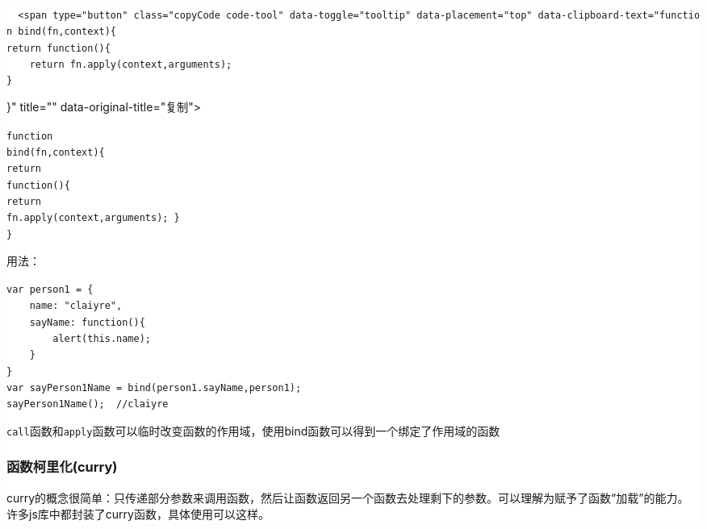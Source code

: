       <span type="button" class="copyCode code-tool" data-toggle="tooltip" data-placement="top" data-clipboard-text="function bind(fn,context){
    return function(){
        return fn.apply(context,arguments);
    }
}" title="" data-original-title="复制"></span>
      <span type="button" class="saveToNote code-tool" data-toggle="tooltip" data-placement="top" title="" data-original-title="放进笔记"></span>
      </div>
      </div><pre class="hljs javascript"><code><span class="hljs-function"><span class="hljs-keyword">function</span> <span class="hljs-title">bind</span>(<span class="hljs-params">fn,context</span>)</span>{
    <span class="hljs-keyword">return</span> <span class="hljs-function"><span class="hljs-keyword">function</span>(<span class="hljs-params"></span>)</span>{
        <span class="hljs-keyword">return</span> fn.apply(context,<span class="hljs-built_in">arguments</span>);
    }
}</code></pre>
<p>用法：</p>
<div class="widget-codetool" style="display:none;">
      <div class="widget-codetool--inner">
      <span class="selectCode code-tool" data-toggle="tooltip" data-placement="top" title="" data-original-title="全选"></span>
      <span type="button" class="copyCode code-tool" data-toggle="tooltip" data-placement="top" data-clipboard-text="var person1 = {
    name: &quot;claiyre&quot;,
    sayName: function(){
        alert(this.name);
    }
}
var sayPerson1Name = bind(person1.sayName,person1);
sayPerson1Name();  //claiyre" title="" data-original-title="复制"></span>
      <span type="button" class="saveToNote code-tool" data-toggle="tooltip" data-placement="top" title="" data-original-title="放进笔记"></span>
      </div>
      </div><pre class="hljs actionscript"><code><span class="hljs-keyword">var</span> person1 = {
    name: <span class="hljs-string">"claiyre"</span>,
    sayName: <span class="hljs-function"><span class="hljs-keyword">function</span><span class="hljs-params">()</span></span>{
        alert(<span class="hljs-keyword">this</span>.name);
    }
}
<span class="hljs-keyword">var</span> sayPerson1Name = bind(person1.sayName,person1);
sayPerson1Name();  <span class="hljs-comment">//claiyre</span></code></pre>
<p><code>call</code>函数和<code>apply</code>函数可以临时改变函数的作用域，使用bind函数可以得到一个绑定了作用域的函数</p>
<h3 id="articleHeader4">函数柯里化(curry)</h3>
<p>curry的概念很简单：只传递部分参数来调用函数，然后让函数返回另一个函数去处理剩下的参数。可以理解为赋予了函数“加载”的能力。<br>许多js库中都封装了curry函数，具体使用可以这样。</p>
<div class="widget-codetool" style="display:none;">
      <div class="widget-codetool--inner">
      <span class="selectCode code-tool" data-toggle="tooltip" data-placement="top" title="" data-original-title="全选"></span>
      <span type="button" class="copyCode code-tool" data-toggle="tooltip" data-placement="top" data-clipboard-text="var match = curry(function(what,str){
    return str.match(what)
});    
